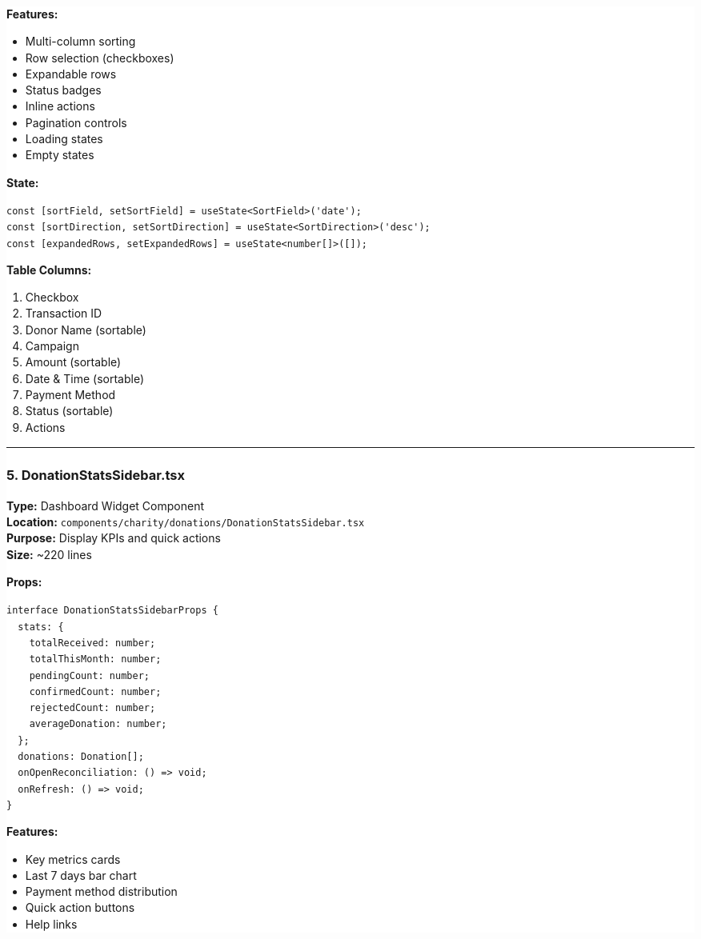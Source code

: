 **Features:**
- Multi-column sorting
- Row selection (checkboxes)
- Expandable rows
- Status badges
- Inline actions
- Pagination controls
- Loading states
- Empty states

**State:**
```tsx
const [sortField, setSortField] = useState<SortField>('date');
const [sortDirection, setSortDirection] = useState<SortDirection>('desc');
const [expandedRows, setExpandedRows] = useState<number[]>([]);
```

**Table Columns:**
1. Checkbox
2. Transaction ID
3. Donor Name (sortable)
4. Campaign
5. Amount (sortable)
6. Date & Time (sortable)
7. Payment Method
8. Status (sortable)
9. Actions

---

### 5. DonationStatsSidebar.tsx
**Type:** Dashboard Widget Component  
**Location:** `components/charity/donations/DonationStatsSidebar.tsx`  
**Purpose:** Display KPIs and quick actions  
**Size:** ~220 lines  

**Props:**
```tsx
interface DonationStatsSidebarProps {
  stats: {
    totalReceived: number;
    totalThisMonth: number;
    pendingCount: number;
    confirmedCount: number;
    rejectedCount: number;
    averageDonation: number;
  };
  donations: Donation[];
  onOpenReconciliation: () => void;
  onRefresh: () => void;
}
```

**Features:**
- Key metrics cards
- Last 7 days bar chart
- Payment method distribution
- Quick action buttons
- Help links
